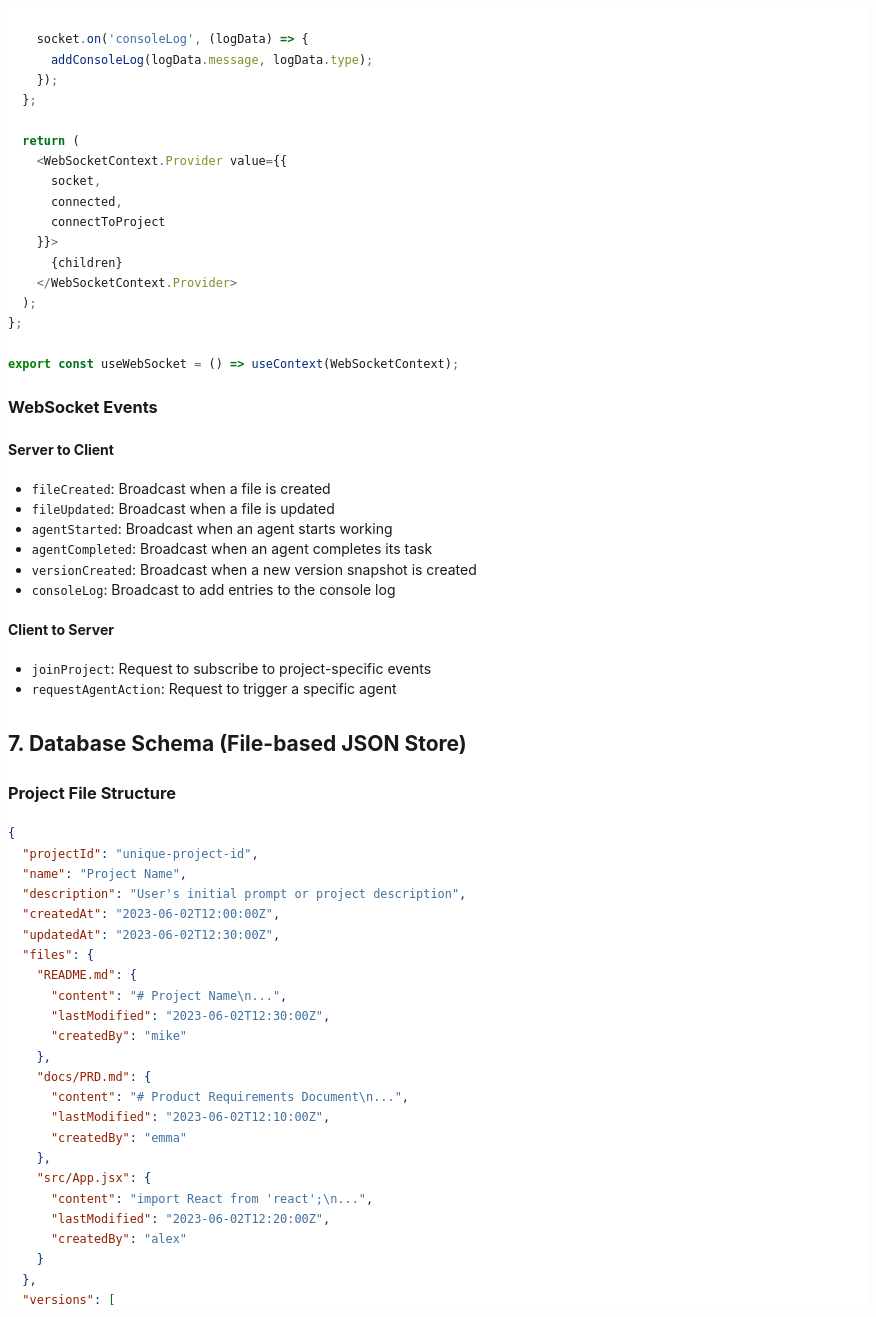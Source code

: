 ```javascript
    
    socket.on('consoleLog', (logData) => {
      addConsoleLog(logData.message, logData.type);
    });
  };

  return (
    <WebSocketContext.Provider value={{ 
      socket, 
      connected, 
      connectToProject 
    }}>
      {children}
    </WebSocketContext.Provider>
  );
};

export const useWebSocket = () => useContext(WebSocketContext);
```

### WebSocket Events

#### Server to Client
- `fileCreated`: Broadcast when a file is created
- `fileUpdated`: Broadcast when a file is updated
- `agentStarted`: Broadcast when an agent starts working
- `agentCompleted`: Broadcast when an agent completes its task
- `versionCreated`: Broadcast when a new version snapshot is created
- `consoleLog`: Broadcast to add entries to the console log

#### Client to Server
- `joinProject`: Request to subscribe to project-specific events
- `requestAgentAction`: Request to trigger a specific agent

## 7. Database Schema (File-based JSON Store)

### Project File Structure
```json
{
  "projectId": "unique-project-id",
  "name": "Project Name",
  "description": "User's initial prompt or project description",
  "createdAt": "2023-06-02T12:00:00Z",
  "updatedAt": "2023-06-02T12:30:00Z",
  "files": {
    "README.md": {
      "content": "# Project Name\n...",
      "lastModified": "2023-06-02T12:30:00Z",
      "createdBy": "mike"
    },
    "docs/PRD.md": {
      "content": "# Product Requirements Document\n...",
      "lastModified": "2023-06-02T12:10:00Z",
      "createdBy": "emma"
    },
    "src/App.jsx": {
      "content": "import React from 'react';\n...",
      "lastModified": "2023-06-02T12:20:00Z",
      "createdBy": "alex"
    }
  },
  "versions": [
```